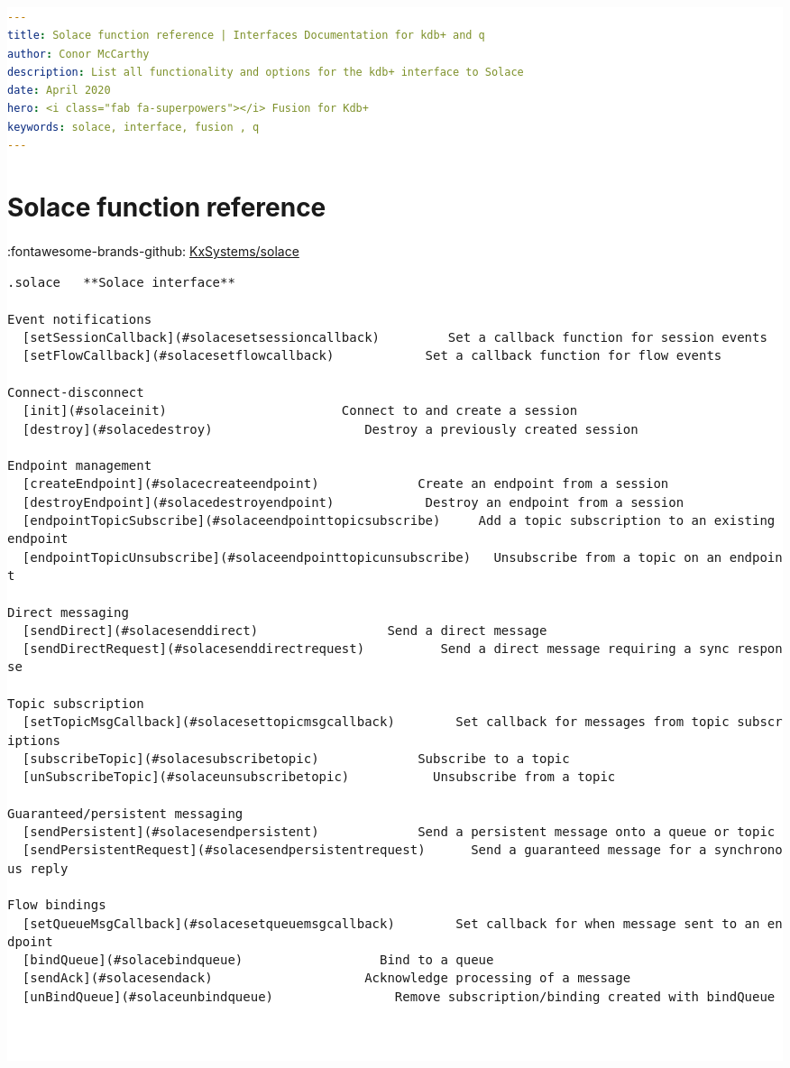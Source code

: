 ```yaml
---
title: Solace function reference | Interfaces Documentation for kdb+ and q
author: Conor McCarthy
description: List all functionality and options for the kdb+ interface to Solace
date: April 2020
hero: <i class="fab fa-superpowers"></i> Fusion for Kdb+
keywords: solace, interface, fusion , q
---
```

# Solace function reference

:fontawesome-brands-github:
[KxSystems/solace](https://github.com/KxSystems/solace)

<pre markdown="1" class="language-txt">
.solace   **Solace interface**

Event notifications
  [setSessionCallback](#solacesetsessioncallback)         Set a callback function for session events
  [setFlowCallback](#solacesetflowcallback)            Set a callback function for flow events

Connect-disconnect
  [init](#solaceinit)                       Connect to and create a session
  [destroy](#solacedestroy)                    Destroy a previously created session

Endpoint management
  [createEndpoint](#solacecreateendpoint)             Create an endpoint from a session
  [destroyEndpoint](#solacedestroyendpoint)            Destroy an endpoint from a session
  [endpointTopicSubscribe](#solaceendpointtopicsubscribe)     Add a topic subscription to an existing endpoint
  [endpointTopicUnsubscribe](#solaceendpointtopicunsubscribe)   Unsubscribe from a topic on an endpoint

Direct messaging
  [sendDirect](#solacesenddirect)                 Send a direct message
  [sendDirectRequest](#solacesenddirectrequest)          Send a direct message requiring a sync response

Topic subscription
  [setTopicMsgCallback](#solacesettopicmsgcallback)        Set callback for messages from topic subscriptions
  [subscribeTopic](#solacesubscribetopic)             Subscribe to a topic
  [unSubscribeTopic](#solaceunsubscribetopic)           Unsubscribe from a topic

Guaranteed/persistent messaging
  [sendPersistent](#solacesendpersistent)             Send a persistent message onto a queue or topic
  [sendPersistentRequest](#solacesendpersistentrequest)      Send a guaranteed message for a synchronous reply

Flow bindings
  [setQueueMsgCallback](#solacesetqueuemsgcallback)        Set callback for when message sent to an endpoint
  [bindQueue](#solacebindqueue)                  Bind to a queue
  [sendAck](#solacesendack)                    Acknowledge processing of a message
  [unBindQueue](#solaceunbindqueue)                Remove subscription/binding created with bindQueue
